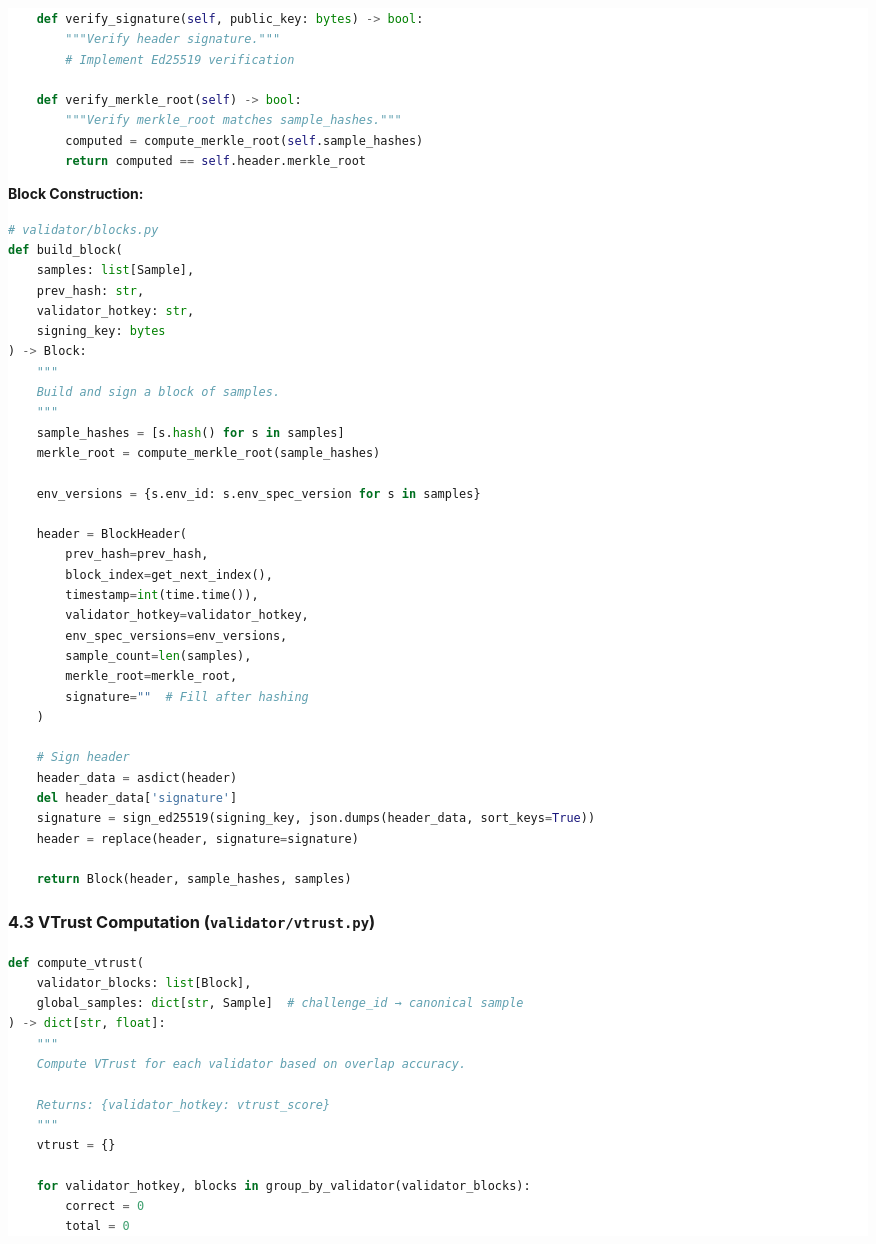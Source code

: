 ```python
    def verify_signature(self, public_key: bytes) -> bool:
        """Verify header signature."""
        # Implement Ed25519 verification
        
    def verify_merkle_root(self) -> bool:
        """Verify merkle_root matches sample_hashes."""
        computed = compute_merkle_root(self.sample_hashes)
        return computed == self.header.merkle_root
```

**Block Construction:**
```python
# validator/blocks.py
def build_block(
    samples: list[Sample],
    prev_hash: str,
    validator_hotkey: str,
    signing_key: bytes
) -> Block:
    """
    Build and sign a block of samples.
    """
    sample_hashes = [s.hash() for s in samples]
    merkle_root = compute_merkle_root(sample_hashes)
    
    env_versions = {s.env_id: s.env_spec_version for s in samples}
    
    header = BlockHeader(
        prev_hash=prev_hash,
        block_index=get_next_index(),
        timestamp=int(time.time()),
        validator_hotkey=validator_hotkey,
        env_spec_versions=env_versions,
        sample_count=len(samples),
        merkle_root=merkle_root,
        signature=""  # Fill after hashing
    )
    
    # Sign header
    header_data = asdict(header)
    del header_data['signature']
    signature = sign_ed25519(signing_key, json.dumps(header_data, sort_keys=True))
    header = replace(header, signature=signature)
    
    return Block(header, sample_hashes, samples)
```

### 4.3 VTrust Computation (`validator/vtrust.py`)

```python
def compute_vtrust(
    validator_blocks: list[Block],
    global_samples: dict[str, Sample]  # challenge_id → canonical sample
) -> dict[str, float]:
    """
    Compute VTrust for each validator based on overlap accuracy.
    
    Returns: {validator_hotkey: vtrust_score}
    """
    vtrust = {}
    
    for validator_hotkey, blocks in group_by_validator(validator_blocks):
        correct = 0
        total = 0
```